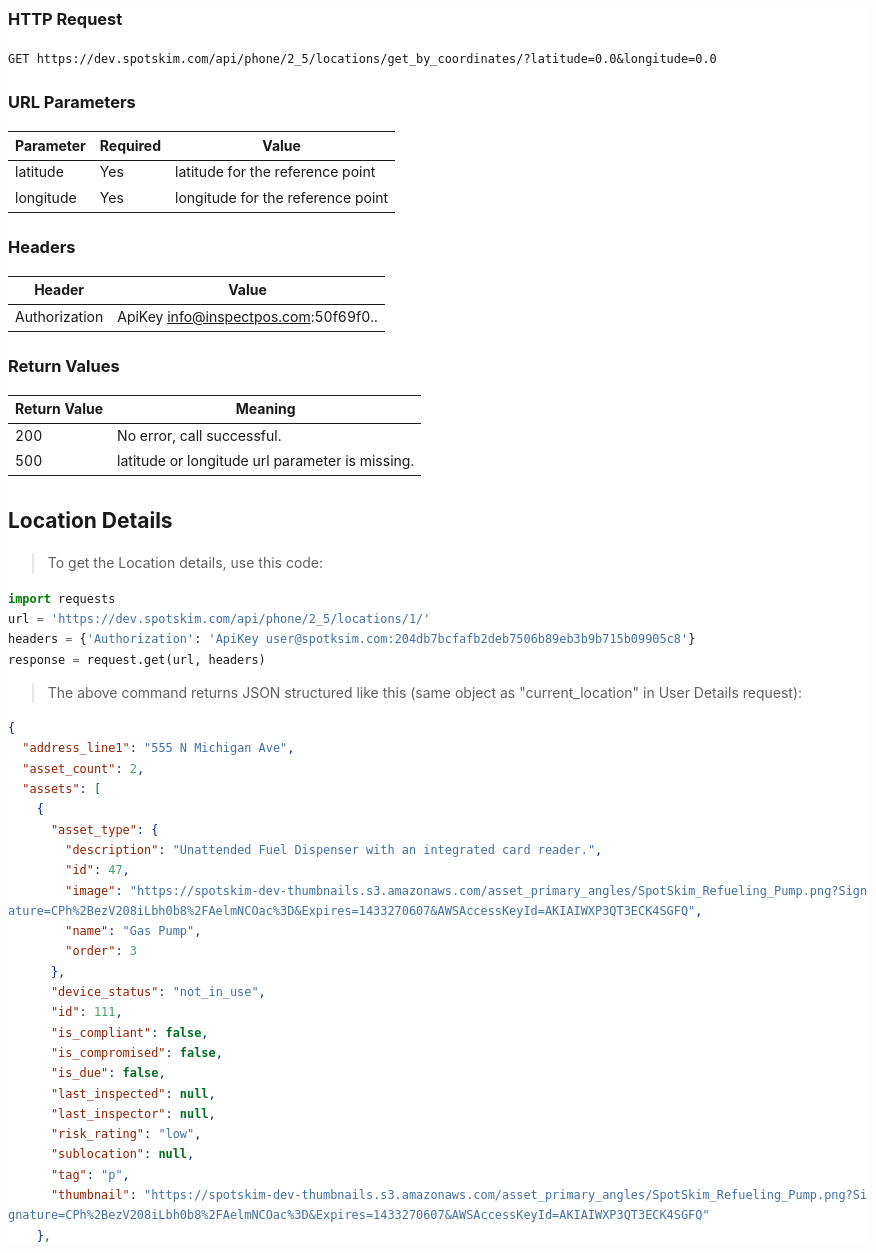 ### HTTP Request
`GET https://dev.spotskim.com/api/phone/2_5/locations/get_by_coordinates/?latitude=0.0&longitude=0.0`

### URL Parameters
Parameter | Required | Value
--------  | -------- | -----
latitude | Yes    | latitude for the reference point
longitude| Yes    | longitude for the reference point

### Headers
Header | Value
------ | -----
Authorization | ApiKey info@inspectpos.com:50f69f0..

### Return Values
Return Value | Meaning 
------------ | --------
200          | No error, call successful.
500 | latitude or longitude url parameter is missing.


## Location Details
> To get the Location details, use this code:

```python
import requests
url = 'https://dev.spotskim.com/api/phone/2_5/locations/1/'
headers = {'Authorization': 'ApiKey user@spotksim.com:204db7bcfafb2deb7506b89eb3b9b715b09905c8'}
response = request.get(url, headers)
```

> The above command returns JSON structured like this (same object as "current_location" in User Details request):

```json
{
  "address_line1": "555 N Michigan Ave",
  "asset_count": 2,
  "assets": [
    {
      "asset_type": {
        "description": "Unattended Fuel Dispenser with an integrated card reader.",
        "id": 47,
        "image": "https://spotskim-dev-thumbnails.s3.amazonaws.com/asset_primary_angles/SpotSkim_Refueling_Pump.png?Signature=CPh%2BezV208iLbh0b8%2FAelmNCOac%3D&Expires=1433270607&AWSAccessKeyId=AKIAIWXP3QT3ECK4SGFQ",
        "name": "Gas Pump",
        "order": 3
      },
      "device_status": "not_in_use",
      "id": 111,
      "is_compliant": false,
      "is_compromised": false,
      "is_due": false,
      "last_inspected": null,
      "last_inspector": null,
      "risk_rating": "low",
      "sublocation": null,
      "tag": "p",
      "thumbnail": "https://spotskim-dev-thumbnails.s3.amazonaws.com/asset_primary_angles/SpotSkim_Refueling_Pump.png?Signature=CPh%2BezV208iLbh0b8%2FAelmNCOac%3D&Expires=1433270607&AWSAccessKeyId=AKIAIWXP3QT3ECK4SGFQ"
    },
```